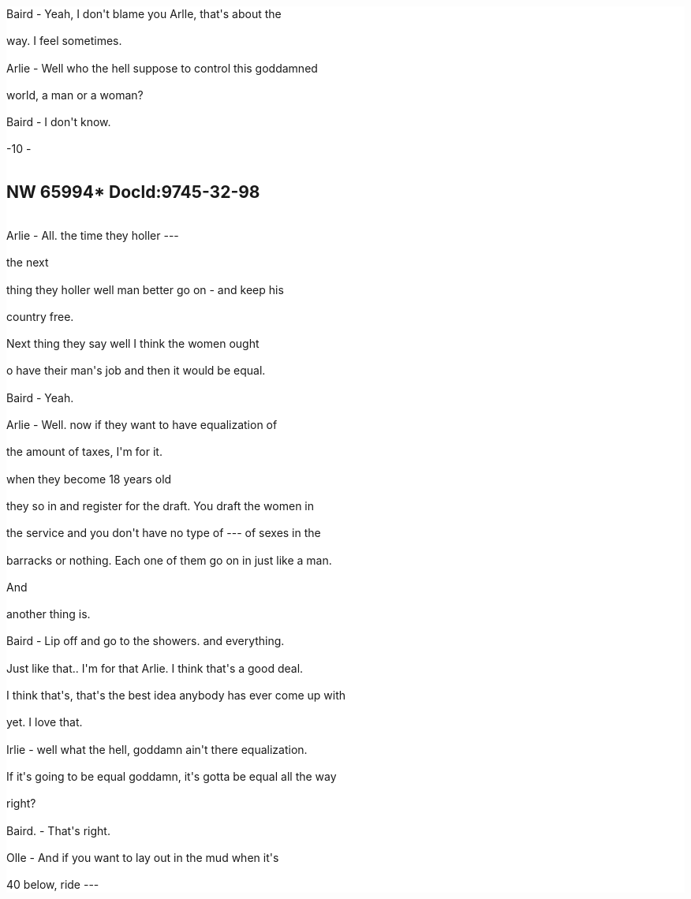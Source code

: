 Baird - Yeah, I don't blame you Arlle, that's about the

way. I feel sometimes.

Arlie - Well who the hell suppose to control this goddamned

world, a man or a woman?

Baird - I don't know.

-10 -

NW 65994* Docld:9745-32-98
---

##
Arlie - All. the time they holler ---

the next

thing they holler well man better go on - and keep his

country free.

Next thing they say well I think the women ought

o have their man's job and then it would be equal.

Baird - Yeah.

Arlie - Well. now if they want to have equalization of

the amount of taxes, I'm for it.

when they become 18 years old

they so in and register for the draft. You draft the women in

the service and you don't have no type of --- of sexes in the

barracks or nothing. Each one of them go on in just like a man.

And

another thing is.

Baird - Lip off and go to the showers. and everything.

Just like that.. I'm for that Arlie. I think that's a good deal.

I think that's, that's the best idea anybody has ever come up with

yet. I love that.

Irlie - well what the hell, goddamn ain't there equalization.

If it's going to be equal goddamn, it's gotta be equal all the way

right?

Baird. - That's right.

Olle - And if you want to lay out in the mud when it's

40 below, ride ---
